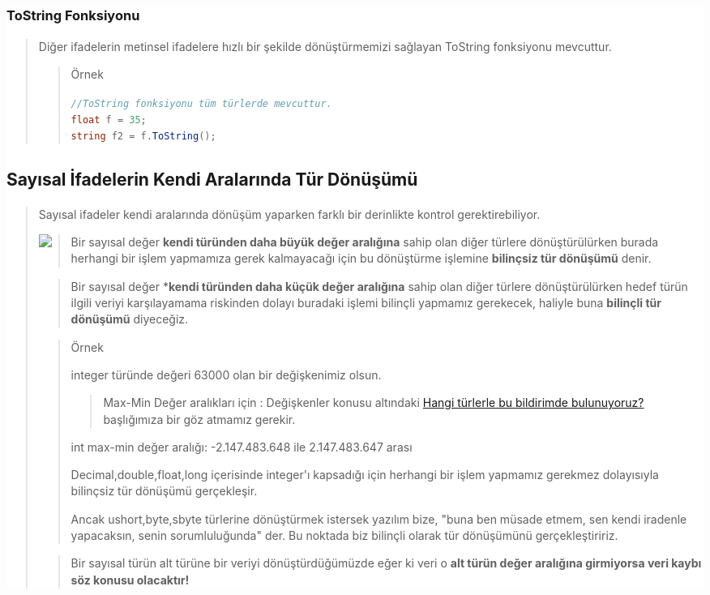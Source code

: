 

### ToString Fonksiyonu

> Diğer ifadelerin metinsel ifadelere hızlı bir şekilde dönüştürmemizi sağlayan ToString fonksiyonu mevcuttur.
>
> > Örnek
> >
> > ```csharp
> > //ToString fonksiyonu tüm türlerde mevcuttur.
> > float f = 35;
> > string f2 = f.ToString();
> > ```
> >
>
> 



## Sayısal İfadelerin Kendi Aralarında Tür Dönüşümü

> Sayısal ifadeler kendi aralarında dönüşüm yaparken farklı bir derinlikte kontrol gerektirebiliyor.
>
> <img src="https://imgur.com/k23eyIK.png" align=left>
>
> > Bir sayısal değer **kendi türünden daha büyük değer aralığına** sahip olan diğer türlere dönüştürülürken burada herhangi bir işlem yapmamıza gerek kalmayacağı için bu dönüştürme işlemine **bilinçsiz tür dönüşümü** denir.
>
> > Bir sayısal değer ***kendi türünden daha küçük değer aralığına** sahip olan diğer türlere dönüştürülürken hedef türün ilgili veriyi karşılayamama riskinden dolayı buradaki işlemi bilinçli yapmamız gerekecek, haliyle buna **bilinçli tür dönüşümü** diyeceğiz.
>
> > Örnek
> >
> > integer türünde değeri 63000 olan bir değişkenimiz olsun.
> >
> > > Max-Min Değer aralıkları için : Değişkenler konusu altındaki [Hangi türlerle bu bildirimde bulunuyoruz?](./2-Değişkenler.md##hangi-türlerle-bu-bildirimde-bulunuyoruz?) başlığımıza bir göz atmamız gerekir.
> >
> > int max-min değer aralığı: -2.147.483.648 ile 2.147.483.647 arası
> >
> > Decimal,double,float,long içerisinde integer'ı kapsadığı için herhangi bir işlem yapmamız gerekmez dolayısıyla bilinçsiz tür dönüşümü gerçekleşir.
> >
> > Ancak ushort,byte,sbyte türlerine dönüştürmek istersek yazılım bize, "buna ben müsade etmem, sen kendi iradenle yapacaksın, senin sorumluluğunda" der. Bu noktada biz bilinçli olarak tür dönüşümünü gerçekleştiririz.
>
> > Bir sayısal türün alt türüne bir veriyi dönüştürdüğümüzde eğer ki veri o **alt türün değer aralığına girmiyorsa veri kaybı söz konusu olacaktır!**
>
> 
